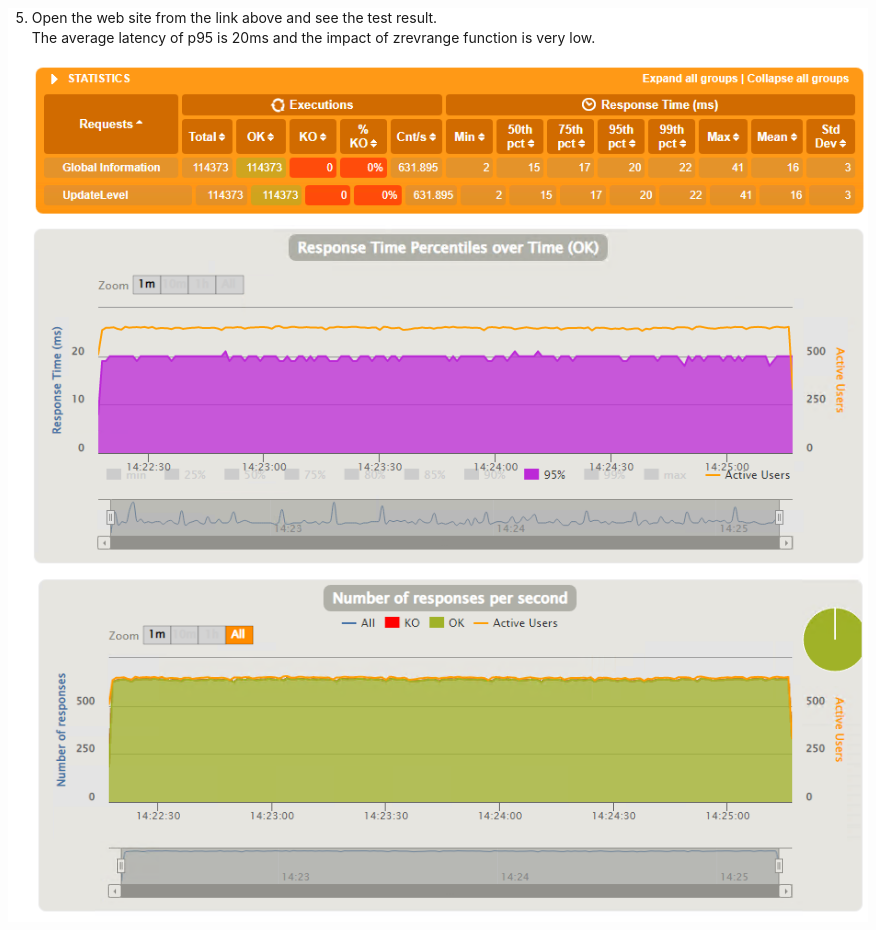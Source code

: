 
  

5. Open the web site from the link above and see the test result.  
   The average latency of p95 is 20ms and the impact of zrevrange function is very low.
  
    ![image](./images/5.png)
    ![image](./images/5-1.png)
    ![image](./images/6.png)
